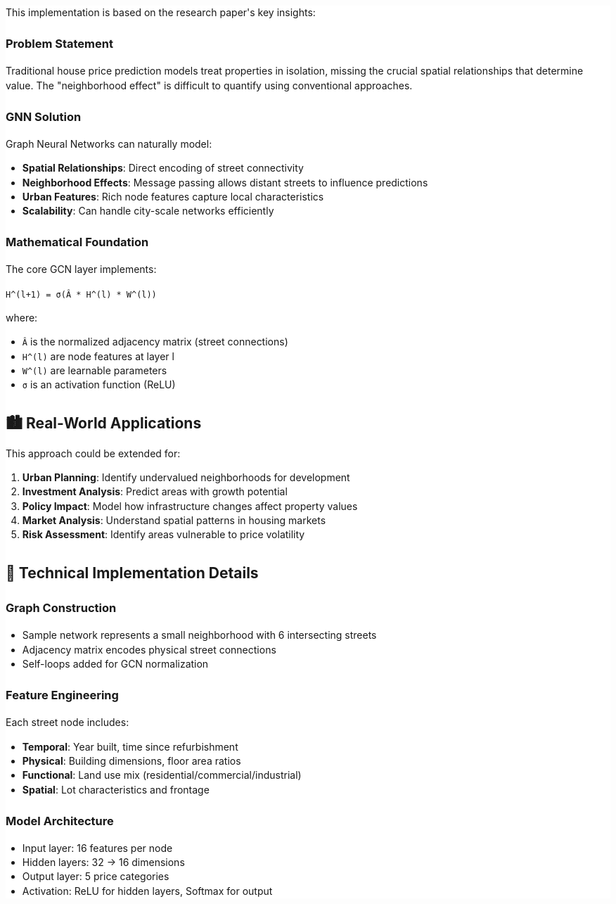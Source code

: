 This implementation is based on the research paper's key insights:

### Problem Statement
Traditional house price prediction models treat properties in isolation, missing the crucial spatial relationships that determine value. The "neighborhood effect" is difficult to quantify using conventional approaches.

### GNN Solution
Graph Neural Networks can naturally model:
- **Spatial Relationships**: Direct encoding of street connectivity
- **Neighborhood Effects**: Message passing allows distant streets to influence predictions
- **Urban Features**: Rich node features capture local characteristics
- **Scalability**: Can handle city-scale networks efficiently

### Mathematical Foundation
The core GCN layer implements:
```
H^(l+1) = σ(Â * H^(l) * W^(l))
```
where:
- `Â` is the normalized adjacency matrix (street connections)
- `H^(l)` are node features at layer l
- `W^(l)` are learnable parameters
- `σ` is an activation function (ReLU)


## 🏙️ Real-World Applications

This approach could be extended for:

1. **Urban Planning**: Identify undervalued neighborhoods for development
2. **Investment Analysis**: Predict areas with growth potential
3. **Policy Impact**: Model how infrastructure changes affect property values
4. **Market Analysis**: Understand spatial patterns in housing markets
5. **Risk Assessment**: Identify areas vulnerable to price volatility

## 🔧 Technical Implementation Details

### Graph Construction
- Sample network represents a small neighborhood with 6 intersecting streets
- Adjacency matrix encodes physical street connections
- Self-loops added for GCN normalization

### Feature Engineering
Each street node includes:
- **Temporal**: Year built, time since refurbishment
- **Physical**: Building dimensions, floor area ratios
- **Functional**: Land use mix (residential/commercial/industrial)
- **Spatial**: Lot characteristics and frontage

### Model Architecture
- Input layer: 16 features per node
- Hidden layers: 32 → 16 dimensions
- Output layer: 5 price categories
- Activation: ReLU for hidden layers, Softmax for output
